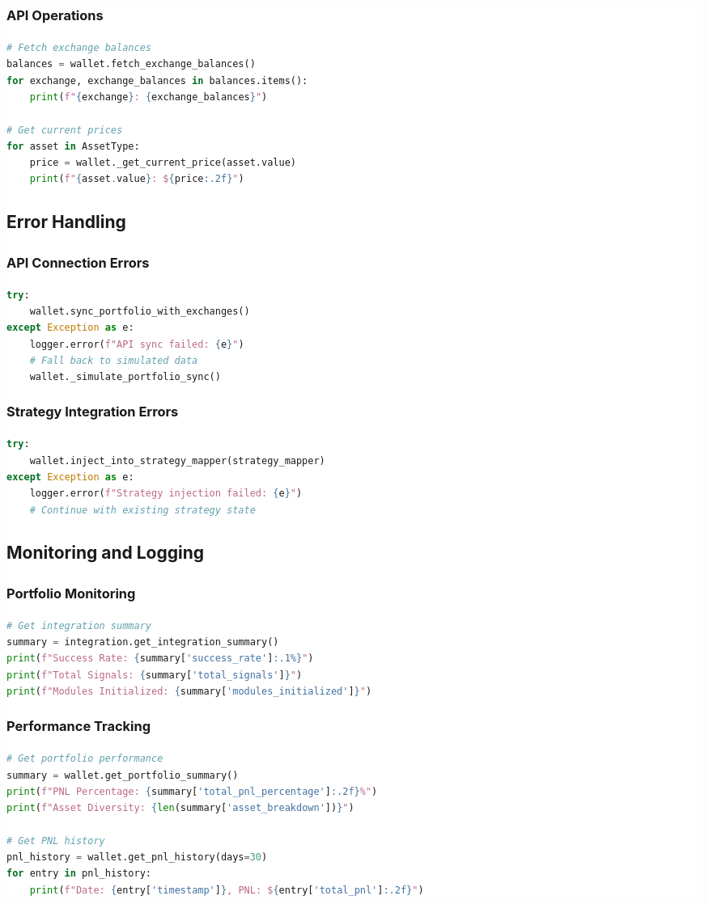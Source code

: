 ### API Operations

```python
# Fetch exchange balances
balances = wallet.fetch_exchange_balances()
for exchange, exchange_balances in balances.items():
    print(f"{exchange}: {exchange_balances}")

# Get current prices
for asset in AssetType:
    price = wallet._get_current_price(asset.value)
    print(f"{asset.value}: ${price:.2f}")
```

## Error Handling

### API Connection Errors

```python
try:
    wallet.sync_portfolio_with_exchanges()
except Exception as e:
    logger.error(f"API sync failed: {e}")
    # Fall back to simulated data
    wallet._simulate_portfolio_sync()
```

### Strategy Integration Errors

```python
try:
    wallet.inject_into_strategy_mapper(strategy_mapper)
except Exception as e:
    logger.error(f"Strategy injection failed: {e}")
    # Continue with existing strategy state
```

## Monitoring and Logging

### Portfolio Monitoring

```python
# Get integration summary
summary = integration.get_integration_summary()
print(f"Success Rate: {summary['success_rate']:.1%}")
print(f"Total Signals: {summary['total_signals']}")
print(f"Modules Initialized: {summary['modules_initialized']}")
```

### Performance Tracking

```python
# Get portfolio performance
summary = wallet.get_portfolio_summary()
print(f"PNL Percentage: {summary['total_pnl_percentage']:.2f}%")
print(f"Asset Diversity: {len(summary['asset_breakdown'])}")

# Get PNL history
pnl_history = wallet.get_pnl_history(days=30)
for entry in pnl_history:
    print(f"Date: {entry['timestamp']}, PNL: ${entry['total_pnl']:.2f}")
```
